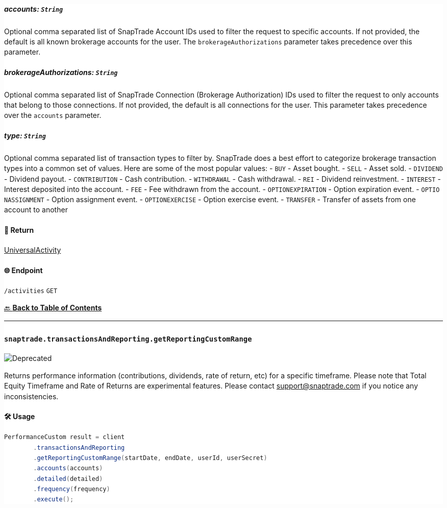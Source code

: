 ##### accounts: `String`<a id="accounts-string"></a>

Optional comma separated list of SnapTrade Account IDs used to filter the request to specific accounts. If not provided, the default is all known brokerage accounts for the user. The `brokerageAuthorizations` parameter takes precedence over this parameter.

##### brokerageAuthorizations: `String`<a id="brokerageauthorizations-string"></a>

Optional comma separated list of SnapTrade Connection (Brokerage Authorization) IDs used to filter the request to only accounts that belong to those connections. If not provided, the default is all connections for the user. This parameter takes precedence over the `accounts` parameter.

##### type: `String`<a id="type-string"></a>

Optional comma separated list of transaction types to filter by. SnapTrade does a best effort to categorize brokerage transaction types into a common set of values. Here are some of the most popular values:   - `BUY` - Asset bought.   - `SELL` - Asset sold.   - `DIVIDEND` - Dividend payout.   - `CONTRIBUTION` - Cash contribution.   - `WITHDRAWAL` - Cash withdrawal.   - `REI` - Dividend reinvestment.   - `INTEREST` - Interest deposited into the account.   - `FEE` - Fee withdrawn from the account.   - `OPTIONEXPIRATION` - Option expiration event.   - `OPTIONASSIGNMENT` - Option assignment event.   - `OPTIONEXERCISE` - Option exercise event.   - `TRANSFER` - Transfer of assets from one account to another 

#### 🔄 Return<a id="🔄-return"></a>

[UniversalActivity](./src/main/java/com/konfigthis/client/model/UniversalActivity.java)

#### 🌐 Endpoint<a id="🌐-endpoint"></a>

`/activities` `GET`

[🔙 **Back to Table of Contents**](#table-of-contents)

---


### `snaptrade.transactionsAndReporting.getReportingCustomRange`<a id="snaptradetransactionsandreportinggetreportingcustomrange"></a>
![Deprecated](https://img.shields.io/badge/deprecated-yellow)

Returns performance information (contributions, dividends, rate of return, etc) for a specific timeframe. Please note that Total Equity Timeframe and Rate of Returns are experimental features. Please contact support@snaptrade.com if you notice any inconsistencies.

#### 🛠️ Usage<a id="🛠️-usage"></a>

```java
PerformanceCustom result = client
        .transactionsAndReporting
        .getReportingCustomRange(startDate, endDate, userId, userSecret)
        .accounts(accounts)
        .detailed(detailed)
        .frequency(frequency)
        .execute();
```
